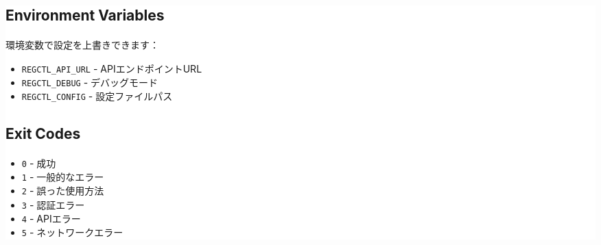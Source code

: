 ## Environment Variables

環境変数で設定を上書きできます：

- `REGCTL_API_URL` - APIエンドポイントURL
- `REGCTL_DEBUG` - デバッグモード
- `REGCTL_CONFIG` - 設定ファイルパス

## Exit Codes

- `0` - 成功
- `1` - 一般的なエラー
- `2` - 誤った使用方法
- `3` - 認証エラー
- `4` - APIエラー
- `5` - ネットワークエラー